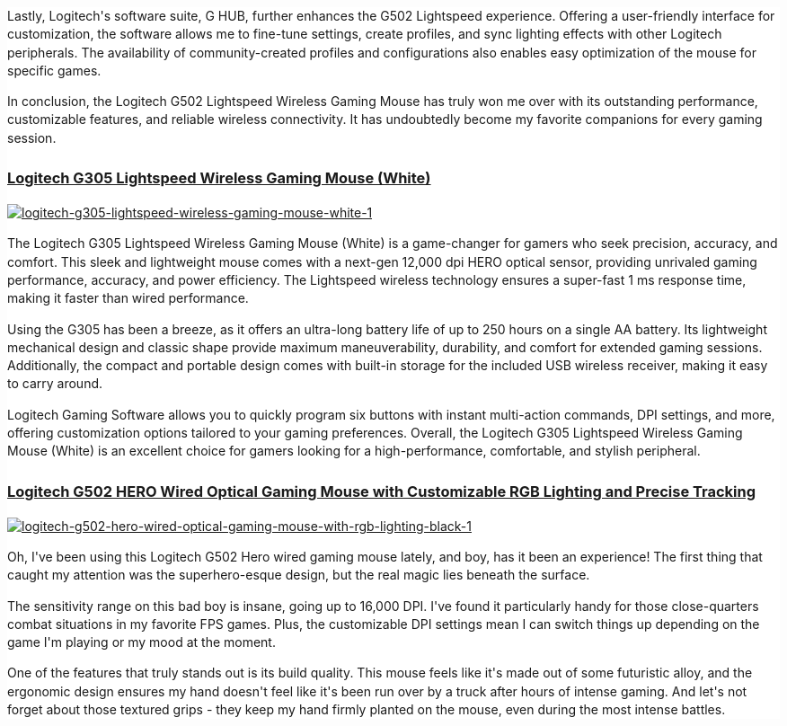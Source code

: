Lastly, Logitech's software suite, G HUB, further enhances the G502 Lightspeed experience. Offering a user-friendly interface for customization, the software allows me to fine-tune settings, create profiles, and sync lighting effects with other Logitech peripherals. The availability of community-created profiles and configurations also enables easy optimization of the mouse for specific games. 

In conclusion, the Logitech G502 Lightspeed Wireless Gaming Mouse has truly won me over with its outstanding performance, customizable features, and reliable wireless connectivity. It has undoubtedly become my favorite companions for every gaming session. 


### [Logitech G305 Lightspeed Wireless Gaming Mouse (White)](https://serp.ly/@serpgames/amazon/logitech-gaming-mouse?utm\_source=serpgames&utm\_medium=organic&utm\_campaign=website)

<div class="image"><a href="https://serp.ly/@serpgames/amazon/logitech-gaming-mouse?utm_source=serpgames&utm_medium=organic&utm_campaign=website"><img alt="logitech-g305-lightspeed-wireless-gaming-mouse-white-1" src="https://imagedelivery.net/vy2bglCGN6hEeWOnSe2c7A/logitech-g305-lightspeed-wireless-gaming-mouse-white-1/w=720,h=540,fit=pad,background=black"/></a></div>

The Logitech G305 Lightspeed Wireless Gaming Mouse (White) is a game-changer for gamers who seek precision, accuracy, and comfort. This sleek and lightweight mouse comes with a next-gen 12,000 dpi HERO optical sensor, providing unrivaled gaming performance, accuracy, and power efficiency. The Lightspeed wireless technology ensures a super-fast 1 ms response time, making it faster than wired performance. 

Using the G305 has been a breeze, as it offers an ultra-long battery life of up to 250 hours on a single AA battery. Its lightweight mechanical design and classic shape provide maximum maneuverability, durability, and comfort for extended gaming sessions. Additionally, the compact and portable design comes with built-in storage for the included USB wireless receiver, making it easy to carry around. 

Logitech Gaming Software allows you to quickly program six buttons with instant multi-action commands, DPI settings, and more, offering customization options tailored to your gaming preferences. Overall, the Logitech G305 Lightspeed Wireless Gaming Mouse (White) is an excellent choice for gamers looking for a high-performance, comfortable, and stylish peripheral. 


### [Logitech G502 HERO Wired Optical Gaming Mouse with Customizable RGB Lighting and Precise Tracking](https://serp.ly/@serpgames/amazon/logitech-gaming-mouse?utm\_source=serpgames&utm\_medium=organic&utm\_campaign=website)

<div class="image"><a href="https://serp.ly/@serpgames/amazon/logitech-gaming-mouse?utm_source=serpgames&utm_medium=organic&utm_campaign=website"><img alt="logitech-g502-hero-wired-optical-gaming-mouse-with-rgb-lighting-black-1" src="https://imagedelivery.net/vy2bglCGN6hEeWOnSe2c7A/logitech-g502-hero-wired-optical-gaming-mouse-with-rgb-lighting-black-1/w=720,h=540,fit=pad,background=black"/></a></div>

Oh, I've been using this Logitech G502 Hero wired gaming mouse lately, and boy, has it been an experience! The first thing that caught my attention was the superhero-esque design, but the real magic lies beneath the surface. 

The sensitivity range on this bad boy is insane, going up to 16,000 DPI. I've found it particularly handy for those close-quarters combat situations in my favorite FPS games. Plus, the customizable DPI settings mean I can switch things up depending on the game I'm playing or my mood at the moment. 

One of the features that truly stands out is its build quality. This mouse feels like it's made out of some futuristic alloy, and the ergonomic design ensures my hand doesn't feel like it's been run over by a truck after hours of intense gaming. And let's not forget about those textured grips - they keep my hand firmly planted on the mouse, even during the most intense battles. 
